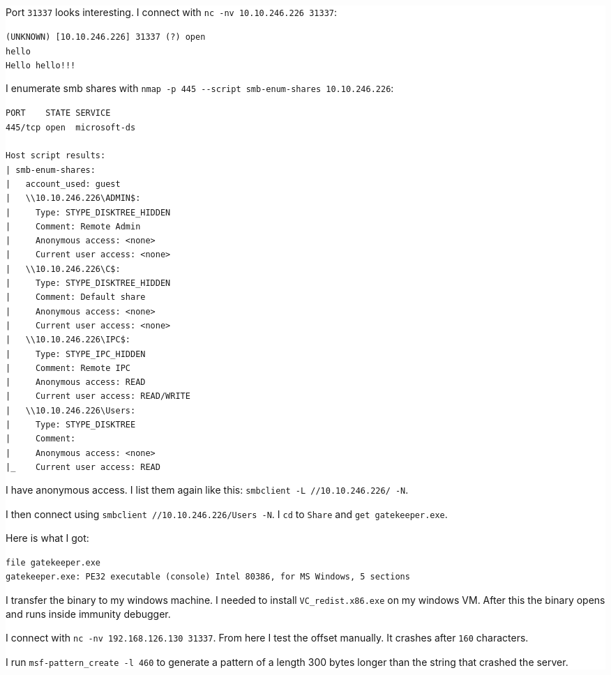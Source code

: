 Port `31337` looks interesting. I connect with `nc -nv 10.10.246.226 31337`:
```shell
(UNKNOWN) [10.10.246.226] 31337 (?) open  
hello  
Hello hello!!!
```

I enumerate smb shares with `nmap -p 445 --script smb-enum-shares 10.10.246.226`:
```shell
PORT    STATE SERVICE  
445/tcp open  microsoft-ds  
  
Host script results:  
| smb-enum-shares:    
|   account_used: guest  
|   \\10.10.246.226\ADMIN$:    
|     Type: STYPE_DISKTREE_HIDDEN  
|     Comment: Remote Admin  
|     Anonymous access: <none>  
|     Current user access: <none>  
|   \\10.10.246.226\C$:    
|     Type: STYPE_DISKTREE_HIDDEN  
|     Comment: Default share  
|     Anonymous access: <none>  
|     Current user access: <none>  
|   \\10.10.246.226\IPC$:    
|     Type: STYPE_IPC_HIDDEN  
|     Comment: Remote IPC  
|     Anonymous access: READ  
|     Current user access: READ/WRITE  
|   \\10.10.246.226\Users:    
|     Type: STYPE_DISKTREE  
|     Comment:    
|     Anonymous access: <none>  
|_    Current user access: READ
```
I have anonymous access. I list them again like this: `smbclient -L //10.10.246.226/ -N`.

I then connect using `smbclient //10.10.246.226/Users -N`. I `cd` to `Share` and `get gatekeeper.exe`. 

Here is what I got: 
```shell
file gatekeeper.exe  
gatekeeper.exe: PE32 executable (console) Intel 80386, for MS Windows, 5 sections
```

I transfer the binary to my windows machine. I needed to install `VC_redist.x86.exe` on my windows VM. After this the binary opens and runs inside immunity debugger. 

I connect with `nc -nv 192.168.126.130 31337`. From here I test the offset manually. It crashes after `160` characters.

I run `msf-pattern_create -l 460` to generate a pattern of a length 300 bytes longer than the string that crashed the server.
